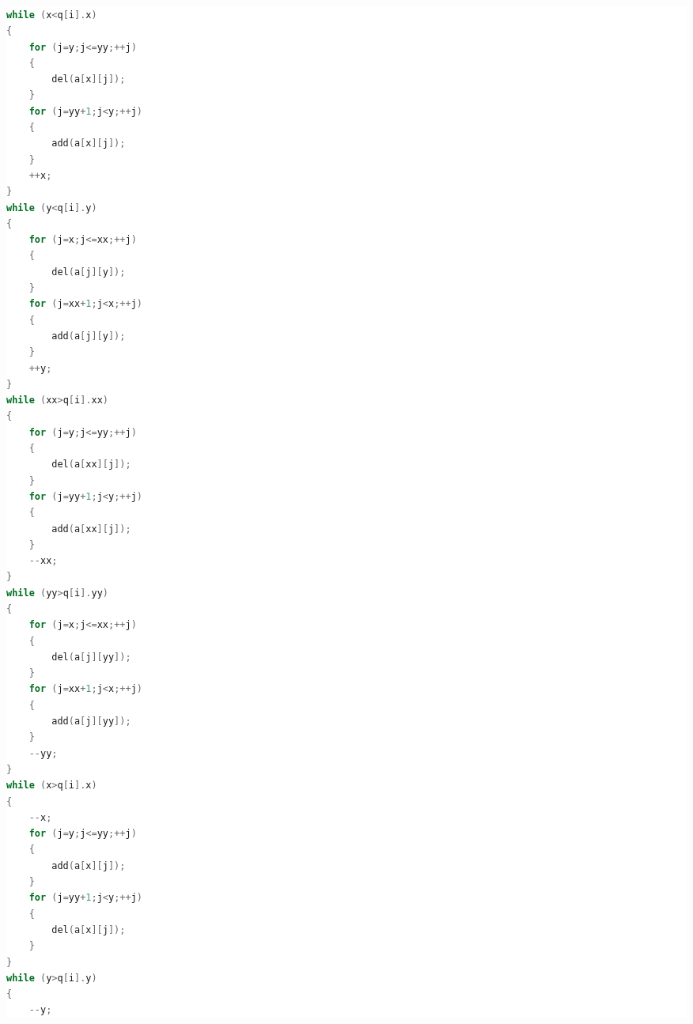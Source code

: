 ```cpp
while (x<q[i].x)
{
    for (j=y;j<=yy;++j)
    {
        del(a[x][j]);
    }
    for (j=yy+1;j<y;++j)
    {
        add(a[x][j]);
    }
    ++x;
}
while (y<q[i].y)
{
    for (j=x;j<=xx;++j)
    {
        del(a[j][y]);
    }
    for (j=xx+1;j<x;++j)
    {
        add(a[j][y]);
    }
    ++y;
}
while (xx>q[i].xx)
{
    for (j=y;j<=yy;++j)
    {
        del(a[xx][j]);
    }
    for (j=yy+1;j<y;++j)
    {
        add(a[xx][j]);
    }
    --xx;
}
while (yy>q[i].yy)
{
    for (j=x;j<=xx;++j)
    {
        del(a[j][yy]);
    }
    for (j=xx+1;j<x;++j)
    {
        add(a[j][yy]);
    }
    --yy;
}
while (x>q[i].x)
{
    --x;
    for (j=y;j<=yy;++j)
    {
        add(a[x][j]);
    }
    for (j=yy+1;j<y;++j)
    {
        del(a[x][j]);
    }
}
while (y>q[i].y)
{
    --y;
```